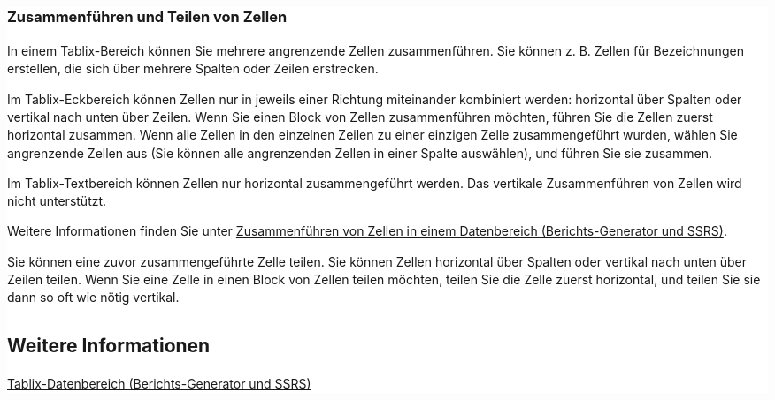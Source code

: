 ### <a name="merging-and-splitting-cells"></a>Zusammenführen und Teilen von Zellen  
 In einem Tablix-Bereich können Sie mehrere angrenzende Zellen zusammenführen. Sie können z. B. Zellen für Bezeichnungen erstellen, die sich über mehrere Spalten oder Zeilen erstrecken.  
  
 Im Tablix-Eckbereich können Zellen nur in jeweils einer Richtung miteinander kombiniert werden: horizontal über Spalten oder vertikal nach unten über Zeilen. Wenn Sie einen Block von Zellen zusammenführen möchten, führen Sie die Zellen zuerst horizontal zusammen. Wenn alle Zellen in den einzelnen Zeilen zu einer einzigen Zelle zusammengeführt wurden, wählen Sie angrenzende Zellen aus (Sie können alle angrenzenden Zellen in einer Spalte auswählen), und führen Sie sie zusammen.  
  
 Im Tablix-Textbereich können Zellen nur horizontal zusammengeführt werden. Das vertikale Zusammenführen von Zellen wird nicht unterstützt.  
  
 Weitere Informationen finden Sie unter [Zusammenführen von Zellen in einem Datenbereich (Berichts-Generator und SSRS)](../../reporting-services/report-design/merge-cells-in-a-data-region-report-builder-and-ssrs.md).  
  
 Sie können eine zuvor zusammengeführte Zelle teilen. Sie können Zellen horizontal über Spalten oder vertikal nach unten über Zeilen teilen. Wenn Sie eine Zelle in einen Block von Zellen teilen möchten, teilen Sie die Zelle zuerst horizontal, und teilen Sie sie dann so oft wie nötig vertikal.  
  
## <a name="see-also"></a>Weitere Informationen  
 [Tablix-Datenbereich &#40;Berichts-Generator und SSRS&#41;](../../reporting-services/report-design/tablix-data-region-report-builder-and-ssrs.md)  
  
  
